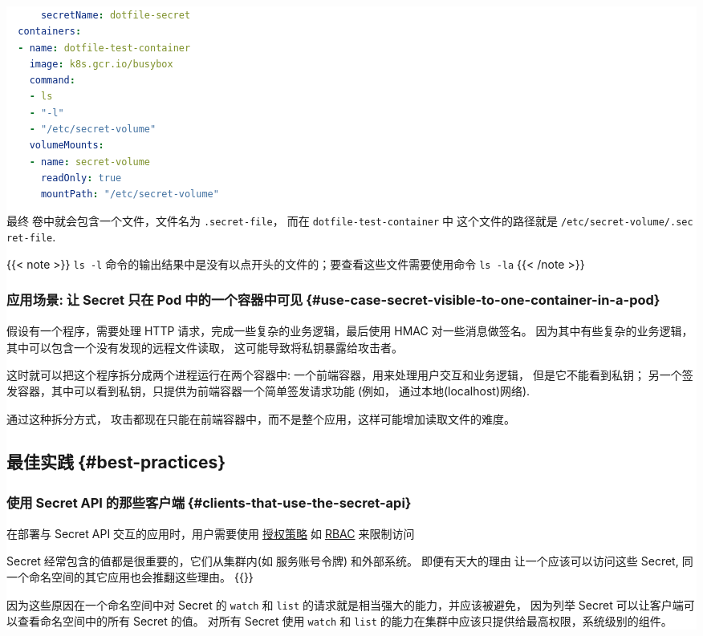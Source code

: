 ```yaml
      secretName: dotfile-secret
  containers:
  - name: dotfile-test-container
    image: k8s.gcr.io/busybox
    command:
    - ls
    - "-l"
    - "/etc/secret-volume"
    volumeMounts:
    - name: secret-volume
      readOnly: true
      mountPath: "/etc/secret-volume"
```

最终 卷中就会包含一个文件，文件名为 `.secret-file`， 而在 `dotfile-test-container` 中
这个文件的路径就是 `/etc/secret-volume/.secret-file`.

{{< note >}}
`ls -l` 命令的输出结果中是没有以点开头的文件的；要查看这些文件需要使用命令 `ls -la`
{{< /note >}}





### 应用场景: 让 Secret 只在 Pod 中的一个容器中可见 {#use-case-secret-visible-to-one-container-in-a-pod}

假设有一个程序，需要处理 HTTP 请求，完成一些复杂的业务逻辑，最后使用 HMAC 对一些消息做签名。
因为其中有些复杂的业务逻辑，其中可以包含一个没有发现的远程文件读取， 这可能导致将私钥暴露给攻击者。

这时就可以把这个程序拆分成两个进程运行在两个容器中: 一个前端容器，用来处理用户交互和业务逻辑，
但是它不能看到私钥； 另一个签发容器，其中可以看到私钥，只提供为前端容器一个简单签发请求功能
(例如， 通过本地(localhost)网络).

通过这种拆分方式， 攻击都现在只能在前端容器中，而不是整个应用，这样可能增加读取文件的难度。




## 最佳实践 {#best-practices}

### 使用 Secret API 的那些客户端 {#clients-that-use-the-secret-api}

在部署与 Secret API 交互的应用时，用户需要使用
[授权策略](/docs/reference/access-authn-authz/authorization/)
如
[RBAC]( /docs/reference/access-authn-authz/rbac/)
来限制访问

Secret 经常包含的值都是很重要的，它们从集群内(如 服务账号令牌) 和外部系统。 即便有天大的理由
让一个应该可以访问这些 Secret, 同一个命名空间的其它应用也会推翻这些理由。
{{<todo-optimize >}}

因为这些原因在一个命名空间中对 Secret 的 `watch` 和 `list` 的请求就是相当强大的能力，并应该被避免，
因为列举 Secret 可以让客户端可以查看命名空间中的所有 Secret 的值。 对所有 Secret 使用
`watch` 和 `list` 的能力在集群中应该只提供给最高权限，系统级别的组件。
